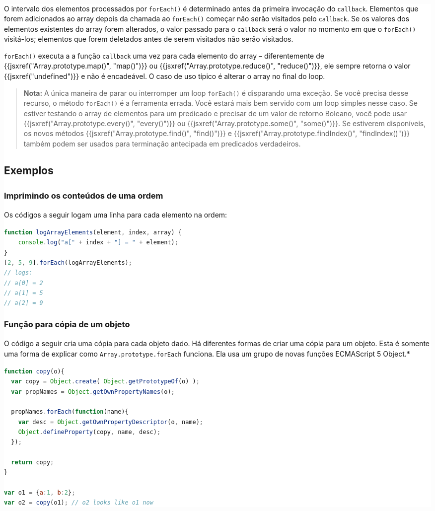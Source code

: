 O intervalo dos elementos processados por `forEach()` é determinado antes da primeira invocação do `callback`. Elementos que forem adicionados ao array depois da chamada ao `forEach()` começar não serão visitados pelo `callback`. Se os valores dos elementos existentes do array forem alterados, o valor passado para o `callback` será o valor no momento em que o `forEach()` visitá-los; elementos que forem deletados antes de serem visitados não serão visitados.

`forEach()` executa a a função `callback` uma vez para cada elemento do array – diferentemente de {{jsxref("Array.prototype.map()", "map()")}} ou {{jsxref("Array.prototype.reduce()", "reduce()")}}, ele sempre retorna o valor {{jsxref("undefined")}} e não é encadeável. O caso de uso típico é alterar o array no final do loop.

> **Nota:** A única maneira de parar ou interromper um loop `forEach()` é disparando uma exceção. Se você precisa desse recurso, o método `forEach()` é a ferramenta errada. Você estará mais bem servido com um loop simples nesse caso. Se estiver testando o array de elementos para um predicado e precisar de um valor de retorno Boleano, você pode usar {{jsxref("Array.prototype.every()", "every()")}} ou {{jsxref("Array.prototype.some()", "some()")}}. Se estiverem disponíveis, os novos métodos {{jsxref("Array.prototype.find()", "find()")}} e {{jsxref("Array.prototype.findIndex()", "findIndex()")}} também podem ser usados para terminação antecipada em predicados verdadeiros.

## Exemplos

### Imprimindo os conteúdos de uma ordem

Os códigos a seguir logam uma linha para cada elemento na ordem:

```js
function logArrayElements(element, index, array) {
    console.log("a[" + index + "] = " + element);
}
[2, 5, 9].forEach(logArrayElements);
// logs:
// a[0] = 2
// a[1] = 5
// a[2] = 9
```

### Função para cópia de um objeto

O código a seguir cria uma cópia para cada objeto dado. Há diferentes formas de criar uma cópia para um objeto. Esta é somente uma forma de explicar como `Array.prototype.forEach` funciona. Ela usa um grupo de novas funções ECMAScript 5 Object.\*

```js
function copy(o){
  var copy = Object.create( Object.getPrototypeOf(o) );
  var propNames = Object.getOwnPropertyNames(o);

  propNames.forEach(function(name){
    var desc = Object.getOwnPropertyDescriptor(o, name);
    Object.defineProperty(copy, name, desc);
  });

  return copy;
}

var o1 = {a:1, b:2};
var o2 = copy(o1); // o2 looks like o1 now
```

